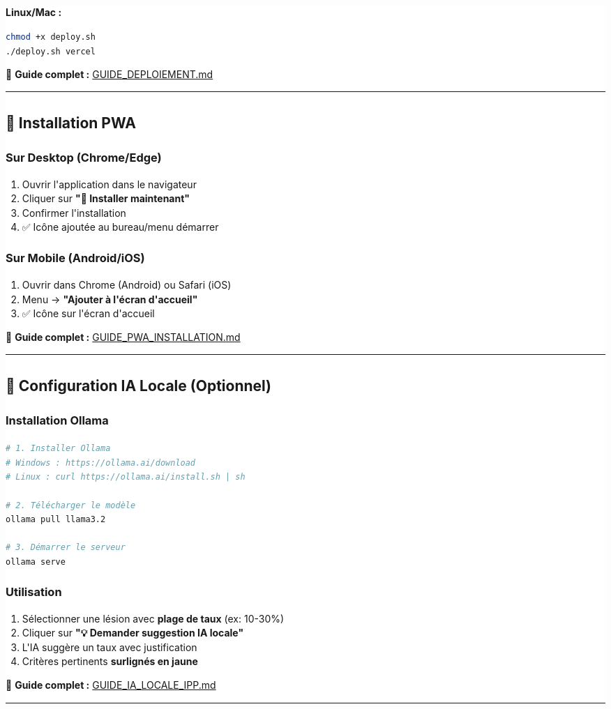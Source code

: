 **Linux/Mac :**
```bash
chmod +x deploy.sh
./deploy.sh vercel
```

📖 **Guide complet :** [GUIDE_DEPLOIEMENT.md](GUIDE_DEPLOIEMENT.md)

---

## 📱 Installation PWA

### Sur Desktop (Chrome/Edge)
1. Ouvrir l'application dans le navigateur
2. Cliquer sur **"📱 Installer maintenant"**
3. Confirmer l'installation
4. ✅ Icône ajoutée au bureau/menu démarrer

### Sur Mobile (Android/iOS)
1. Ouvrir dans Chrome (Android) ou Safari (iOS)
2. Menu → **"Ajouter à l'écran d'accueil"**
3. ✅ Icône sur l'écran d'accueil

📖 **Guide complet :** [GUIDE_PWA_INSTALLATION.md](GUIDE_PWA_INSTALLATION.md)

---

## 🤖 Configuration IA Locale (Optionnel)

### Installation Ollama

```bash
# 1. Installer Ollama
# Windows : https://ollama.ai/download
# Linux : curl https://ollama.ai/install.sh | sh

# 2. Télécharger le modèle
ollama pull llama3.2

# 3. Démarrer le serveur
ollama serve
```

### Utilisation
1. Sélectionner une lésion avec **plage de taux** (ex: 10-30%)
2. Cliquer sur **"💡 Demander suggestion IA locale"**
3. L'IA suggère un taux avec justification
4. Critères pertinents **surlignés en jaune**

📖 **Guide complet :** [GUIDE_IA_LOCALE_IPP.md](GUIDE_IA_LOCALE_IPP.md)

---
